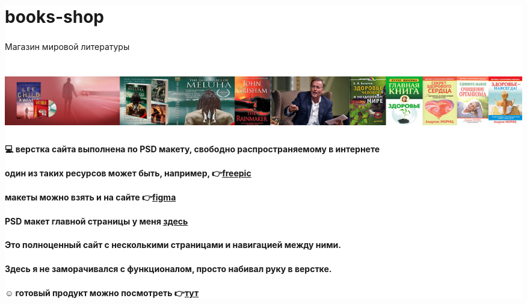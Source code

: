 # books-shop
Магазин мировой литературы

# <img src="img/header_readme.jpg" width="100%">

#### 💻 верстка сайта выполнена по PSD макету, свободно распространяемому в интернете <br>
#### один из таких ресурсов может быть, например, 👉[freepic](https://ru.freepik.com/psd/web-templates)
#### макеты можно взять и на сайте 👉[figma](https://figma.com.ru/templates/)
#### PSD макет главной страницы у меня [здесь](https://cloud.mail.ru/public/SxZc/aoeymsfys)
#### Это полноценный сайт с несколькими страницами и навигацией между ними.
#### Здесь я не заморачивался с функционалом, просто набивал руку в верстке.
#### ☺️ готовый продукт можно посмотреть 👉[тут](https://prengi-site.github.io/index.html)
